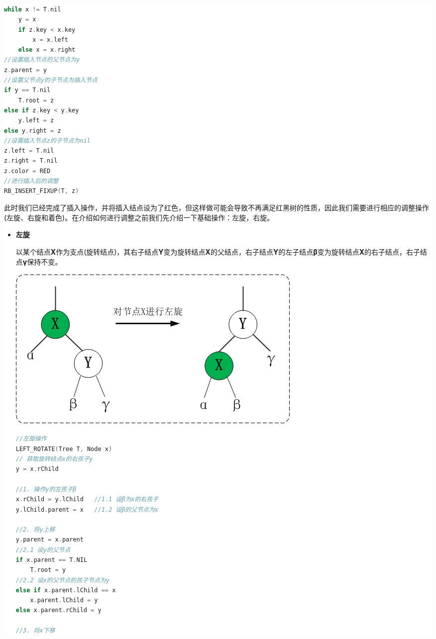 ```cpp
while x != T.nil
    y = x
    if z.key < x.key
        x = x.left
    else x = x.right	
//设置插入节点的父节点为y
z.parent = y
//设置父节点y的子节点为插入节点
if y == T.nil
    T.root = z
else if z.key < y.key
    y.left = z
else y.right = z
//设置插入节点z的子节点为nil
z.left = T.nil
z.right = T.nil
z.color = RED
//进行插入后的调整
RB_INSERT_FIXUP(T, z)		
```
此时我们已经完成了插入操作，并将插入结点设为了红色，但这样做可能会导致不再满足红黑树的性质，因此我们需要进行相应的调整操作(左旋、右旋和着色)。在介绍如何进行调整之前我们先介绍一下基础操作：左旋，右旋。
- **左旋**

  以某个结点**X**作为支点(旋转结点)，其右子结点**Y**变为旋转结点**X**的父结点，右子结点**Y**的左子结点**β**变为旋转结点**X**的右子结点，右子结点**γ**保持不变。

  <img src='./img/leftRotate.png'>

  ```cpp
  //左旋操作
  LEFT_ROTATE(Tree T, Node x)
  // 获取旋转结点x的右孩子y
  y = x.rChild 		
  
  //1. 操作y的左孩子β
  x.rChild = y.lChild	//1.1 设β为x的右孩子
  y.lChild.parent = x	//1.2 设β的父节点为x
  
  //2. 将y上移
  y.parent = x.parent	
  //2.1 设y的父节点
  if x.parent == T.NIL
      T.root = y                   
  //2.2 设x的父节点的孩子节点为y
  else if x.parent.lChild == x     
      x.parent.lChild = y
  else x.parent.rChild = y
  
  //3. 将x下移
  ```